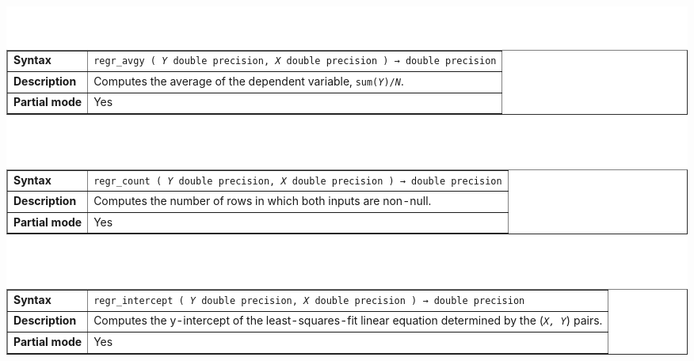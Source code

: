 <br/>

<table border='1' width='100%' style={{margin: '0px'}}>
  <tr>
    <td><strong>Syntax</strong></td>
    <td><code>regr_avgy ( <em>Y</em> double precision, <em>X</em> double precision ) → double precision</code></td>
  </tr>
  <tr>
    <td><strong>Description</strong></td>
    <td>Computes the average of the dependent variable, <code>sum(<em>Y</em>)/<em>N</em></code>.</td>
  </tr>
  <tr>
    <td><strong>Partial mode</strong></td>
    <td>Yes</td>
  </tr>
  <br/>
</table>

<br/>

<table border='1' width='100%' style={{margin: '0px'}}>
  <tr>
    <td><strong>Syntax</strong></td>
    <td><code>regr_count ( <em>Y</em> double precision, <em>X</em> double precision ) → double precision</code></td>
  </tr>
  <tr>
    <td><strong>Description</strong></td>
    <td>Computes the number of rows in which both inputs are non-null.</td>
  </tr>
  <tr>
    <td><strong>Partial mode</strong></td>
    <td>Yes</td>
  </tr>
  <br/>
</table>

<br/>

<table border='1' width='100%' style={{margin: '0px'}}>
  <tr>
    <td><strong>Syntax</strong></td>
    <td><code>regr_intercept ( <em>Y</em> double precision, <em>X</em> double precision ) → double precision</code></td>
  </tr>
  <tr>
    <td><strong>Description</strong></td>
    <td>Computes the y-intercept of the least-squares-fit linear equation determined by the (<code><em>X, Y</em></code>) pairs.</td>
  </tr>
  <tr>
    <td><strong>Partial mode</strong></td>
    <td>Yes</td>
  </tr>
  <br/>
</table>
